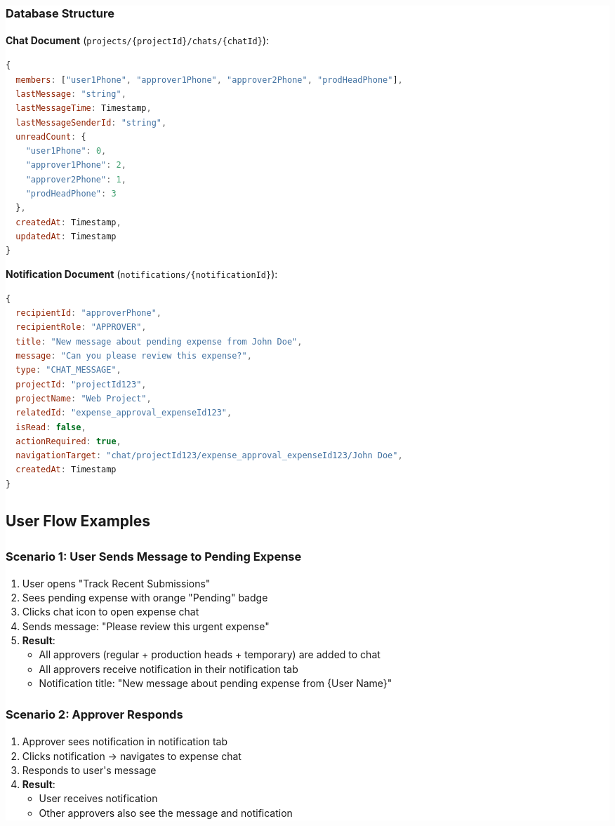 ### Database Structure

**Chat Document** (`projects/{projectId}/chats/{chatId}`):
```javascript
{
  members: ["user1Phone", "approver1Phone", "approver2Phone", "prodHeadPhone"],
  lastMessage: "string",
  lastMessageTime: Timestamp,
  lastMessageSenderId: "string",
  unreadCount: {
    "user1Phone": 0,
    "approver1Phone": 2,
    "approver2Phone": 1,
    "prodHeadPhone": 3
  },
  createdAt: Timestamp,
  updatedAt: Timestamp
}
```

**Notification Document** (`notifications/{notificationId}`):
```javascript
{
  recipientId: "approverPhone",
  recipientRole: "APPROVER",
  title: "New message about pending expense from John Doe",
  message: "Can you please review this expense?",
  type: "CHAT_MESSAGE",
  projectId: "projectId123",
  projectName: "Web Project",
  relatedId: "expense_approval_expenseId123",
  isRead: false,
  actionRequired: true,
  navigationTarget: "chat/projectId123/expense_approval_expenseId123/John Doe",
  createdAt: Timestamp
}
```

## User Flow Examples

### Scenario 1: User Sends Message to Pending Expense
1. User opens "Track Recent Submissions"
2. Sees pending expense with orange "Pending" badge
3. Clicks chat icon to open expense chat
4. Sends message: "Please review this urgent expense"
5. **Result**: 
   - All approvers (regular + production heads + temporary) are added to chat
   - All approvers receive notification in their notification tab
   - Notification title: "New message about pending expense from {User Name}"

### Scenario 2: Approver Responds
1. Approver sees notification in notification tab
2. Clicks notification → navigates to expense chat
3. Responds to user's message
4. **Result**:
   - User receives notification
   - Other approvers also see the message and notification
